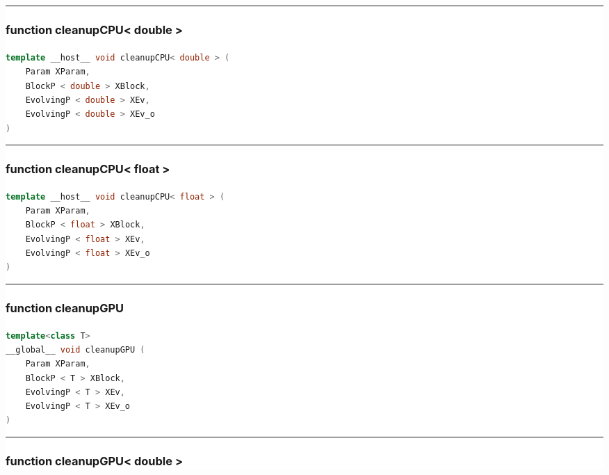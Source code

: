 


<hr>



### function cleanupCPU&lt; double &gt; 

```C++
template __host__ void cleanupCPU< double > (
    Param XParam,
    BlockP < double > XBlock,
    EvolvingP < double > XEv,
    EvolvingP < double > XEv_o
) 
```




<hr>



### function cleanupCPU&lt; float &gt; 

```C++
template __host__ void cleanupCPU< float > (
    Param XParam,
    BlockP < float > XBlock,
    EvolvingP < float > XEv,
    EvolvingP < float > XEv_o
) 
```




<hr>



### function cleanupGPU 

```C++
template<class T>
__global__ void cleanupGPU (
    Param XParam,
    BlockP < T > XBlock,
    EvolvingP < T > XEv,
    EvolvingP < T > XEv_o
) 
```




<hr>



### function cleanupGPU&lt; double &gt; 
